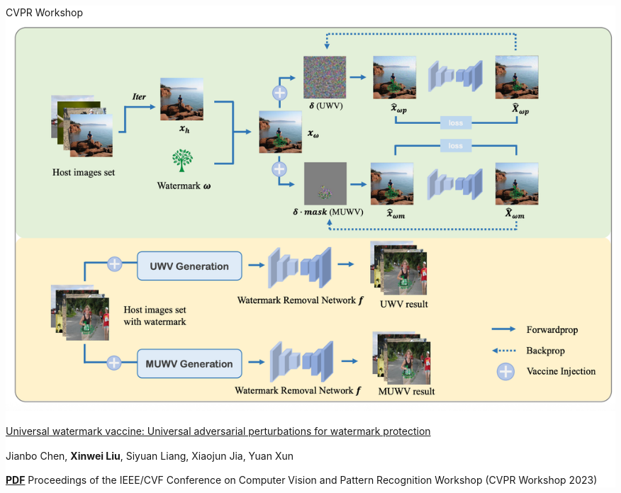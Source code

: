 <div class='paper-box'><div class='paper-box-image'><div><div class="badge">CVPR Workshop</div><img src='images/paper/universal-watermark.png' alt="sym" width="100%"></div></div>
<div class='paper-box-text' markdown="1">

[Universal watermark vaccine: Universal adversarial perturbations for watermark protection](https://openaccess.thecvf.com/content/CVPR2023W/AML/papers/Chen_Universal_Watermark_Vaccine_Universal_Adversarial_Perturbations_for_Watermark_Protection_CVPRW_2023_paper.pdf)

Jianbo Chen, **Xinwei Liu**, Siyuan Liang, Xiaojun Jia, Yuan Xun

[**PDF**](https://openaccess.thecvf.com/content/CVPR2023W/AML/papers/Chen_Universal_Watermark_Vaccine_Universal_Adversarial_Perturbations_for_Watermark_Protection_CVPRW_2023_paper.pdf)
Proceedings of the IEEE/CVF Conference on Computer Vision and Pattern Recognition Workshop (CVPR Workshop 2023)

</div>
</div>
